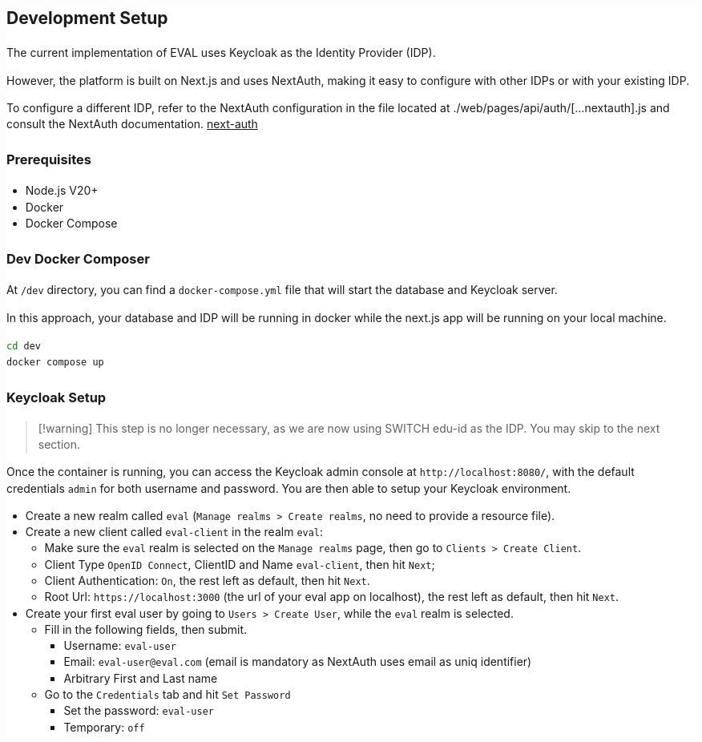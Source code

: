 ## Development Setup

The current implementation of EVAL uses Keycloak as the Identity Provider (IDP).

However, the platform is built on Next.js and uses NextAuth, making it easy to configure with other IDPs or with your existing IDP.

To configure a different IDP, refer to the NextAuth configuration in the file located at ./web/pages/api/auth/[...nextauth].js and consult the NextAuth documentation. [next-auth](https://next-auth.js.org/v3/getting-started/introduction)

### Prerequisites

- Node.js V20+
- Docker
- Docker Compose

### Dev Docker Composer

At `/dev` directory, you can find a `docker-compose.yml` file that will start the database and Keycloak server.

In this approach, your database and IDP will be running in docker while the next.js app will be running on your local machine.

```bash
cd dev
docker compose up
```

### Keycloak Setup

> [!warning] This step is no longer necessary, as we are now using SWITCH edu-id as the IDP. You may skip to the next section.

Once the container is running, you can access the Keycloak admin console at `http://localhost:8080/`, with the default credentials `admin` for both username and password. You are then able to setup your Keycloak environment.

- Create a new realm called `eval` (`Manage realms > Create realms`, no need to provide a resource file).
- Create a new client called `eval-client` in the realm `eval`:
  - Make sure the `eval` realm is selected on the `Manage realms` page, then go to `Clients > Create Client`.
  - Client Type `OpenID Connect`, ClientID and Name `eval-client`, then hit `Next`;
  - Client Authentication: `On`, the rest left as default, then hit `Next`.
  - Root Url: `https://localhost:3000` (the url of your eval app on localhost), the rest left as default, then hit `Next`.
- Create your first eval user by going to `Users > Create User`, while the `eval` realm is selected.
  - Fill in the following fields, then submit.
    - Username: `eval-user`
    - Email: `eval-user@eval.com` (email is mandatory as NextAuth uses email as uniq identifier)
    - Arbitrary First and Last name
  - Go to the `Credentials` tab and hit `Set Password`
    - Set the password: `eval-user`
    - Temporary: `off`
